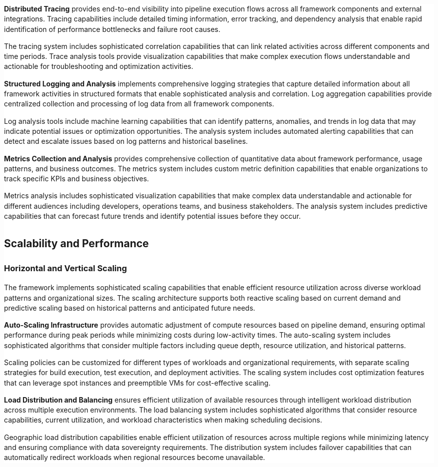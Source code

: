 **Distributed Tracing** provides end-to-end visibility into pipeline execution flows across all framework components and external integrations. Tracing capabilities include detailed timing information, error tracking, and dependency analysis that enable rapid identification of performance bottlenecks and failure root causes.

The tracing system includes sophisticated correlation capabilities that can link related activities across different components and time periods. Trace analysis tools provide visualization capabilities that make complex execution flows understandable and actionable for troubleshooting and optimization activities.

**Structured Logging and Analysis** implements comprehensive logging strategies that capture detailed information about all framework activities in structured formats that enable sophisticated analysis and correlation. Log aggregation capabilities provide centralized collection and processing of log data from all framework components.

Log analysis tools include machine learning capabilities that can identify patterns, anomalies, and trends in log data that may indicate potential issues or optimization opportunities. The analysis system includes automated alerting capabilities that can detect and escalate issues based on log patterns and historical baselines.

**Metrics Collection and Analysis** provides comprehensive collection of quantitative data about framework performance, usage patterns, and business outcomes. The metrics system includes custom metric definition capabilities that enable organizations to track specific KPIs and business objectives.

Metrics analysis includes sophisticated visualization capabilities that make complex data understandable and actionable for different audiences including developers, operations teams, and business stakeholders. The analysis system includes predictive capabilities that can forecast future trends and identify potential issues before they occur.

## Scalability and Performance

### Horizontal and Vertical Scaling

The framework implements sophisticated scaling capabilities that enable efficient resource utilization across diverse workload patterns and organizational sizes. The scaling architecture supports both reactive scaling based on current demand and predictive scaling based on historical patterns and anticipated future needs.

**Auto-Scaling Infrastructure** provides automatic adjustment of compute resources based on pipeline demand, ensuring optimal performance during peak periods while minimizing costs during low-activity times. The auto-scaling system includes sophisticated algorithms that consider multiple factors including queue depth, resource utilization, and historical patterns.

Scaling policies can be customized for different types of workloads and organizational requirements, with separate scaling strategies for build execution, test execution, and deployment activities. The scaling system includes cost optimization features that can leverage spot instances and preemptible VMs for cost-effective scaling.

**Load Distribution and Balancing** ensures efficient utilization of available resources through intelligent workload distribution across multiple execution environments. The load balancing system includes sophisticated algorithms that consider resource capabilities, current utilization, and workload characteristics when making scheduling decisions.

Geographic load distribution capabilities enable efficient utilization of resources across multiple regions while minimizing latency and ensuring compliance with data sovereignty requirements. The distribution system includes failover capabilities that can automatically redirect workloads when regional resources become unavailable.
